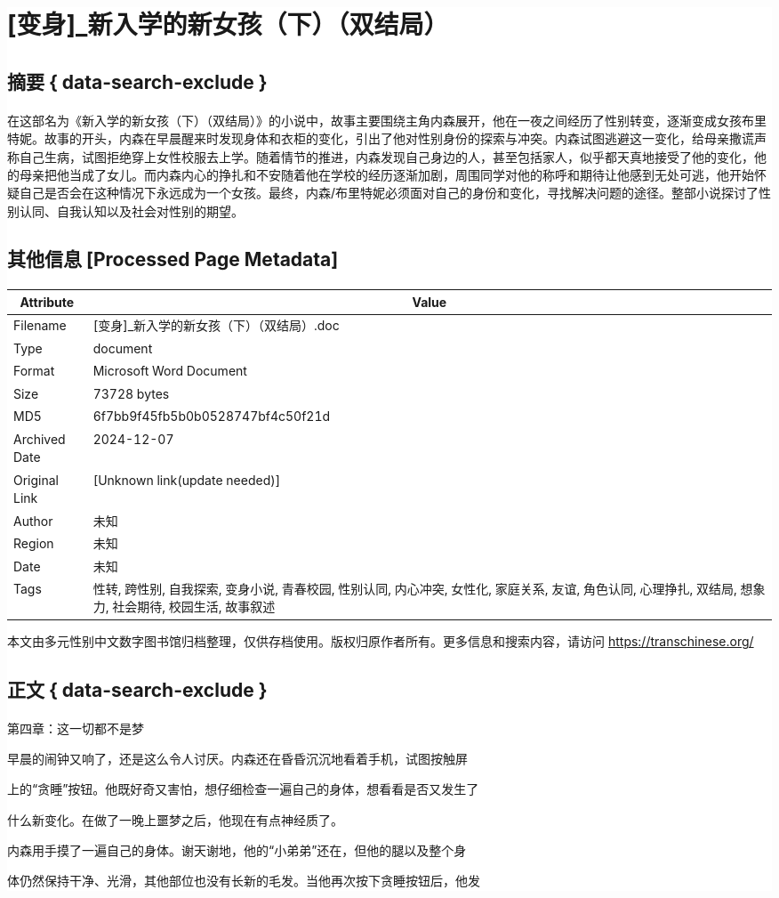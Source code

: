 # [变身]_新入学的新女孩（下）（双结局）



## 摘要  { data-search-exclude }


在这部名为《新入学的新女孩（下）（双结局）》的小说中，故事主要围绕主角内森展开，他在一夜之间经历了性别转变，逐渐变成女孩布里特妮。故事的开头，内森在早晨醒来时发现身体和衣柜的变化，引出了他对性别身份的探索与冲突。内森试图逃避这一变化，给母亲撒谎声称自己生病，试图拒绝穿上女性校服去上学。随着情节的推进，内森发现自己身边的人，甚至包括家人，似乎都天真地接受了他的变化，他的母亲把他当成了女儿。而内森内心的挣扎和不安随着他在学校的经历逐渐加剧，周围同学对他的称呼和期待让他感到无处可逃，他开始怀疑自己是否会在这种情况下永远成为一个女孩。最终，内森/布里特妮必须面对自己的身份和变化，寻找解决问题的途径。整部小说探讨了性别认同、自我认知以及社会对性别的期望。



## 其他信息 [Processed Page Metadata]

| Attribute       | Value                                  |
|-----------------|----------------------------------------|
| Filename        | [变身]_新入学的新女孩（下）（双结局）.doc                             |
| Type            | document                                 |
| Format          | Microsoft Word Document                               |
| Size            | 73728 bytes                           |
| MD5             | 6f7bb9f45fb5b0b0528747bf4c50f21d                                  |
| Archived Date   | 2024-12-07                             |
| Original Link   | [Unknown link(update needed)]                         |
| Author          | 未知                               |
| Region          | 未知                               |
| Date            | 未知                                 |
| Tags            | 性转, 跨性别, 自我探索, 变身小说, 青春校园, 性别认同, 内心冲突, 女性化, 家庭关系, 友谊, 角色认同, 心理挣扎, 双结局, 想象力, 社会期待, 校园生活, 故事叙述                                 |

本文由多元性别中文数字图书馆归档整理，仅供存档使用。版权归原作者所有。更多信息和搜索内容，请访问 <https://transchinese.org/>


## 正文 { data-search-exclude }


第四章：这一切都不是梦

早晨的闹钟又响了，还是这么令人讨厌。内森还在昏昏沉沉地看着手机，试图按触屏

上的“贪睡”按钮。他既好奇又害怕，想仔细检查一遍自己的身体，想看看是否又发生了

什么新变化。在做了一晚上噩梦之后，他现在有点神经质了。

内森用手摸了一遍自己的身体。谢天谢地，他的“小弟弟”还在，但他的腿以及整个身

体仍然保持干净、光滑，其他部位也没有长新的毛发。当他再次按下贪睡按钮后，他发
